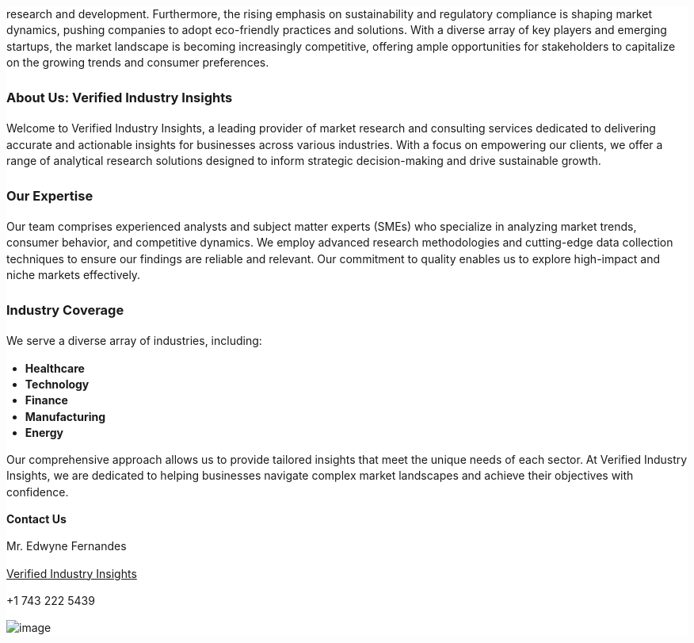 research and development. Furthermore, the rising emphasis on sustainability and regulatory compliance is shaping market dynamics, pushing companies to adopt eco-friendly practices and solutions. With a diverse array of key players and emerging startups, the market landscape is becoming increasingly competitive, offering ample opportunities for stakeholders to capitalize on the growing trends and consumer preferences.</p><h3>About Us: Verified Industry Insights</h3><p>Welcome to Verified Industry Insights, a leading provider of market research and consulting services dedicated to delivering accurate and actionable insights for businesses across various industries. With a focus on empowering our clients, we offer a range of analytical research solutions designed to inform strategic decision-making and drive sustainable growth.</p><h3>Our Expertise</h3><p>Our team comprises experienced analysts and subject matter experts (SMEs) who specialize in analyzing market trends, consumer behavior, and competitive dynamics. We employ advanced research methodologies and cutting-edge data collection techniques to ensure our findings are reliable and relevant. Our commitment to quality enables us to explore high-impact and niche markets effectively.</p><h3>Industry Coverage</h3><p>We serve a diverse array of industries, including:</p><ul><li><strong>Healthcare</strong></li><li><strong>Technology</strong></li><li><strong>Finance</strong></li><li><strong>Manufacturing</strong></li><li><strong>Energy</strong></li></ul><p>Our comprehensive approach allows us to provide tailored insights that meet the unique needs of each sector. At Verified Industry Insights, we are dedicated to helping businesses navigate complex market landscapes and achieve their objectives with confidence.</p><p><strong>Contact Us</strong></p><p>Mr. Edwyne Fernandes</p><p><a href="https://www.verifiedindustryinsights.com/">Verified Industry Insights</a></p><p>+1 743 222 5439</p>
![image](https://github.com/user-attachments/assets/8b18f92e-5353-4388-a941-95b390de1de1)

